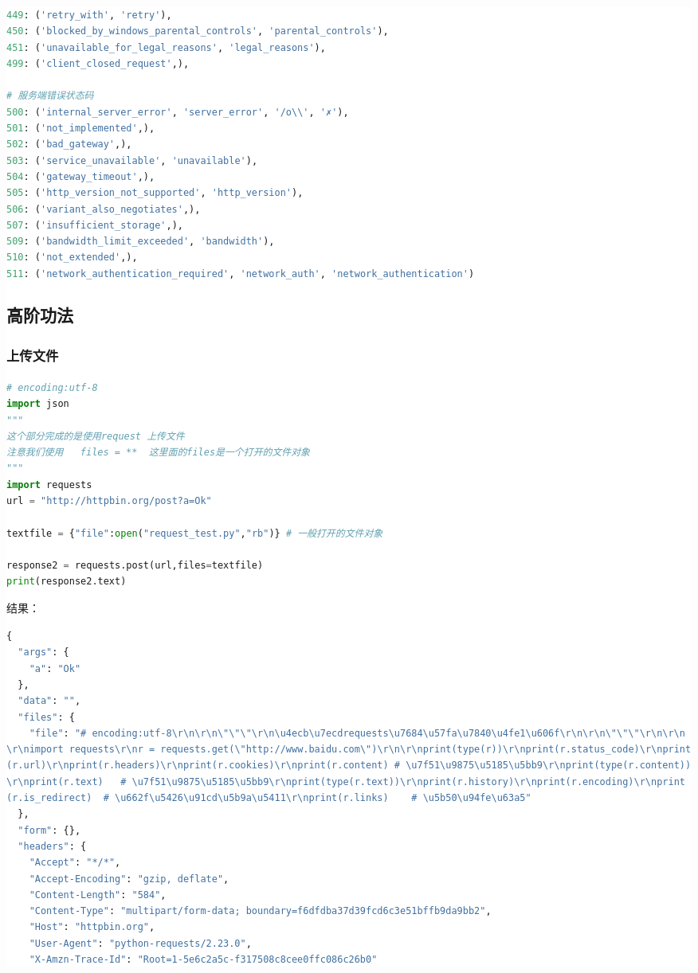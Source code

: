 ```python
449: ('retry_with', 'retry'),
450: ('blocked_by_windows_parental_controls', 'parental_controls'),
451: ('unavailable_for_legal_reasons', 'legal_reasons'),
499: ('client_closed_request',),
 
# 服务端错误状态码
500: ('internal_server_error', 'server_error', '/o\\', '✗'),
501: ('not_implemented',),
502: ('bad_gateway',),
503: ('service_unavailable', 'unavailable'),
504: ('gateway_timeout',),
505: ('http_version_not_supported', 'http_version'),
506: ('variant_also_negotiates',),
507: ('insufficient_storage',),
509: ('bandwidth_limit_exceeded', 'bandwidth'),
510: ('not_extended',),
511: ('network_authentication_required', 'network_auth', 'network_authentication')
```

## 高阶功法

### 上传文件

```python
# encoding:utf-8
import json
"""
这个部分完成的是使用request 上传文件
注意我们使用   files = **  这里面的files是一个打开的文件对象
"""
import requests
url = "http://httpbin.org/post?a=Ok"

textfile = {"file":open("request_test.py","rb")} # 一般打开的文件对象

response2 = requests.post(url,files=textfile)
print(response2.text)
```

结果：

```python
{
  "args": {
    "a": "Ok"
  }, 
  "data": "", 
  "files": {
    "file": "# encoding:utf-8\r\n\r\n\"\"\"\r\n\u4ecb\u7ecdrequests\u7684\u57fa\u7840\u4fe1\u606f\r\n\r\n\"\"\"\r\n\r\n\r\nimport requests\r\nr = requests.get(\"http://www.baidu.com\")\r\n\r\nprint(type(r))\r\nprint(r.status_code)\r\nprint(r.url)\r\nprint(r.headers)\r\nprint(r.cookies)\r\nprint(r.content) # \u7f51\u9875\u5185\u5bb9\r\nprint(type(r.content))\r\nprint(r.text)   # \u7f51\u9875\u5185\u5bb9\r\nprint(type(r.text))\r\nprint(r.history)\r\nprint(r.encoding)\r\nprint(r.is_redirect)  # \u662f\u5426\u91cd\u5b9a\u5411\r\nprint(r.links)    # \u5b50\u94fe\u63a5"
  }, 
  "form": {}, 
  "headers": {
    "Accept": "*/*", 
    "Accept-Encoding": "gzip, deflate", 
    "Content-Length": "584", 
    "Content-Type": "multipart/form-data; boundary=f6dfdba37d39fcd6c3e51bffb9da9bb2", 
    "Host": "httpbin.org", 
    "User-Agent": "python-requests/2.23.0", 
    "X-Amzn-Trace-Id": "Root=1-5e6c2a5c-f317508c8cee0ffc086c26b0"
```